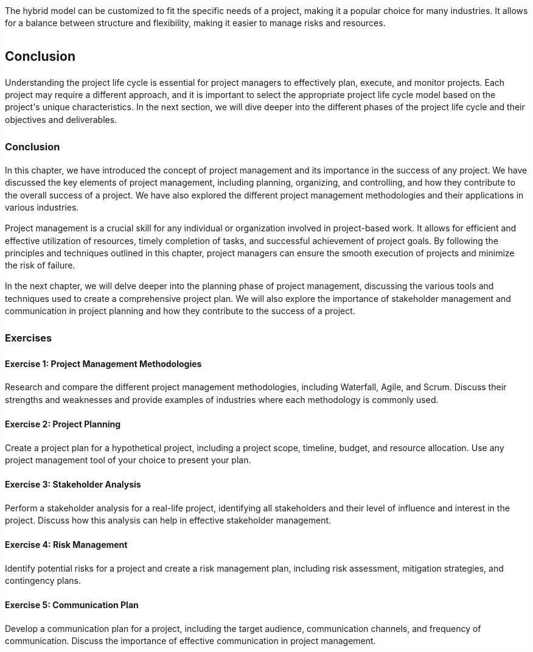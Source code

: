 The hybrid model can be customized to fit the specific needs of a project, making it a popular choice for many industries. It allows for a balance between structure and flexibility, making it easier to manage risks and resources.

## Conclusion

Understanding the project life cycle is essential for project managers to effectively plan, execute, and monitor projects. Each project may require a different approach, and it is important to select the appropriate project life cycle model based on the project's unique characteristics. In the next section, we will dive deeper into the different phases of the project life cycle and their objectives and deliverables.


### Conclusion
In this chapter, we have introduced the concept of project management and its importance in the success of any project. We have discussed the key elements of project management, including planning, organizing, and controlling, and how they contribute to the overall success of a project. We have also explored the different project management methodologies and their applications in various industries.

Project management is a crucial skill for any individual or organization involved in project-based work. It allows for efficient and effective utilization of resources, timely completion of tasks, and successful achievement of project goals. By following the principles and techniques outlined in this chapter, project managers can ensure the smooth execution of projects and minimize the risk of failure.

In the next chapter, we will delve deeper into the planning phase of project management, discussing the various tools and techniques used to create a comprehensive project plan. We will also explore the importance of stakeholder management and communication in project planning and how they contribute to the success of a project.

### Exercises
#### Exercise 1: Project Management Methodologies
Research and compare the different project management methodologies, including Waterfall, Agile, and Scrum. Discuss their strengths and weaknesses and provide examples of industries where each methodology is commonly used.

#### Exercise 2: Project Planning
Create a project plan for a hypothetical project, including a project scope, timeline, budget, and resource allocation. Use any project management tool of your choice to present your plan.

#### Exercise 3: Stakeholder Analysis
Perform a stakeholder analysis for a real-life project, identifying all stakeholders and their level of influence and interest in the project. Discuss how this analysis can help in effective stakeholder management.

#### Exercise 4: Risk Management
Identify potential risks for a project and create a risk management plan, including risk assessment, mitigation strategies, and contingency plans.

#### Exercise 5: Communication Plan
Develop a communication plan for a project, including the target audience, communication channels, and frequency of communication. Discuss the importance of effective communication in project management.
